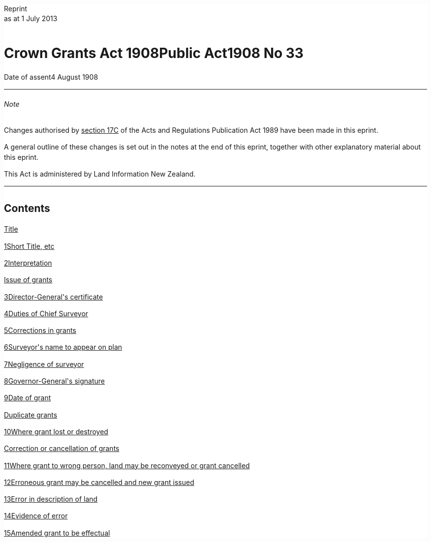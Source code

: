 Reprint  
as at 1 July 2013

# Crown Grants Act 1908Public Act1908 No 33

Date of assent4 August 1908

---

###### Note

Changes authorised by [section 17C][0] of the Acts and Regulations Publication Act 1989 have been made in this eprint.

A general outline of these changes is set out in the notes at the end of this eprint, together with other explanatory material about this eprint.

This Act is administered by Land Information New Zealand.

---

## Contents

[Title][1]

[1][2][][2][Short Title, etc][2]

[2][3][][3][Interpretation][3]

[Issue of grants][4]

[3][5][][5][Director-General's certificate][5]

[4][6][][6][Duties of Chief Surveyor][6]

[5][7][][7][Corrections in grants][7]

[6][8][][8][Surveyor's name to appear on plan][8]

[7][9][][9][Negligence of surveyor][9]

[8][10][][10][Governor-General's signature][10]

[9][11][][11][Date of grant][11]

[Duplicate grants][12]

[10][13][][13][Where grant lost or destroyed][13]

[Correction or cancellation of grants][14]

[11][15][][15][Where grant to wrong person, land may be reconveyed or grant cancelled][15]

[12][16][][16][Erroneous grant may be cancelled and new grant issued][16]

[13][17][][17][Error in description of land][17]

[14][18][][18][Evidence of error][18]

[15][19][][19][Amended grant to be effectual][19]


[0]: http://www.legislation.govt.nz/act/public/1908/0033/latest/link.aspx?id=DLM195466
[1]: http://www.legislation.govt.nz/act/public/1908/0033/latest/whole.html#DLM139198
[2]: http://www.legislation.govt.nz/act/public/1908/0033/latest/whole.html#DLM139501
[3]: http://www.legislation.govt.nz/act/public/1908/0033/latest/whole.html#DLM139502
[4]: http://www.legislation.govt.nz/act/public/1908/0033/latest/whole.html#DLM4512900
[5]: http://www.legislation.govt.nz/act/public/1908/0033/latest/whole.html#DLM139513
[6]: http://www.legislation.govt.nz/act/public/1908/0033/latest/whole.html#DLM139515
[7]: http://www.legislation.govt.nz/act/public/1908/0033/latest/whole.html#DLM139517
[8]: http://www.legislation.govt.nz/act/public/1908/0033/latest/whole.html#DLM139518
[9]: http://www.legislation.govt.nz/act/public/1908/0033/latest/whole.html#DLM139519
[10]: http://www.legislation.govt.nz/act/public/1908/0033/latest/whole.html#DLM139521
[11]: http://www.legislation.govt.nz/act/public/1908/0033/latest/whole.html#DLM139523
[12]: http://www.legislation.govt.nz/act/public/1908/0033/latest/whole.html#DLM4512901
[13]: http://www.legislation.govt.nz/act/public/1908/0033/latest/whole.html#DLM139526
[14]: http://www.legislation.govt.nz/act/public/1908/0033/latest/whole.html#DLM4512902
[15]: http://www.legislation.govt.nz/act/public/1908/0033/latest/whole.html#DLM139529
[16]: http://www.legislation.govt.nz/act/public/1908/0033/latest/whole.html#DLM139532
[17]: http://www.legislation.govt.nz/act/public/1908/0033/latest/whole.html#DLM139535
[18]: http://www.legislation.govt.nz/act/public/1908/0033/latest/whole.html#DLM139536
[19]: http://www.legislation.govt.nz/act/public/1908/0033/latest/whole.html#DLM139538
[20]: http://www.legislation.govt.nz/act/public/1908/0033/latest/whole.html#DLM139539
[21]: http://www.legislation.govt.nz/act/public/1908/0033/latest/whole.html#DLM4512903
[22]: http://www.legislation.govt.nz/act/public/1908/0033/latest/whole.html#DLM139541
[23]: http://www.legislation.govt.nz/act/public/1908/0033/latest/whole.html#DLM139542
[24]: http://www.legislation.govt.nz/act/public/1908/0033/latest/whole.html#DLM4512904
[25]: http://www.legislation.govt.nz/act/public/1908/0033/latest/whole.html#DLM139544
[26]: http://www.legislation.govt.nz/act/public/1908/0033/latest/whole.html#DLM4512905
[27]: http://www.legislation.govt.nz/act/public/1908/0033/latest/whole.html#DLM139547
[28]: http://www.legislation.govt.nz/act/public/1908/0033/latest/whole.html#DLM139548
[29]: http://www.legislation.govt.nz/act/public/1908/0033/latest/whole.html#DLM139550
[30]: http://www.legislation.govt.nz/act/public/1908/0033/latest/whole.html#DLM139552
[31]: http://www.legislation.govt.nz/act/public/1908/0033/latest/whole.html#DLM139554
[32]: http://www.legislation.govt.nz/act/public/1908/0033/latest/whole.html#DLM139555
[33]: http://www.legislation.govt.nz/act/public/1908/0033/latest/whole.html#DLM139556
[34]: http://www.legislation.govt.nz/act/public/1908/0033/latest/whole.html#DLM139558
[35]: http://www.legislation.govt.nz/act/public/1908/0033/latest/whole.html#DLM139560
[36]: http://www.legislation.govt.nz/act/public/1908/0033/latest/whole.html#DLM4512906
[37]: http://www.legislation.govt.nz/act/public/1908/0033/latest/whole.html#DLM139562
[38]: http://www.legislation.govt.nz/act/public/1908/0033/latest/whole.html#DLM139565
[39]: http://www.legislation.govt.nz/act/public/1908/0033/latest/whole.html#DLM139566
[40]: http://www.legislation.govt.nz/act/public/1908/0033/latest/whole.html#DLM139567
[41]: http://www.legislation.govt.nz/act/public/1908/0033/latest/whole.html#DLM139570
[42]: http://www.legislation.govt.nz/act/public/1908/0033/latest/whole.html#DLM139571
[43]: http://www.legislation.govt.nz/act/public/1908/0033/latest/whole.html#DLM4512907
[44]: http://www.legislation.govt.nz/act/public/1908/0033/latest/whole.html#DLM139573
[45]: http://www.legislation.govt.nz/act/public/1908/0033/latest/whole.html#DLM139574
[46]: http://www.legislation.govt.nz/act/public/1908/0033/latest/whole.html#DLM139575
[47]: http://www.legislation.govt.nz/act/public/1908/0033/latest/whole.html#DLM139577
[48]: http://www.legislation.govt.nz/act/public/1908/0033/latest/whole.html#DLM139579
[49]: http://www.legislation.govt.nz/act/public/1908/0033/latest/whole.html#DLM4512908
[50]: http://www.legislation.govt.nz/act/public/1908/0033/latest/whole.html#DLM139582
[51]: http://www.legislation.govt.nz/act/public/1908/0033/latest/whole.html#DLM4512909
[52]: http://www.legislation.govt.nz/act/public/1908/0033/latest/whole.html#DLM139584
[53]: http://www.legislation.govt.nz/act/public/1908/0033/latest/whole.html#DLM139587
[54]: http://www.legislation.govt.nz/act/public/1908/0033/latest/whole.html#DLM139588
[55]: http://www.legislation.govt.nz/act/public/1908/0033/latest/whole.html#DLM139593
[56]: http://www.legislation.govt.nz/act/public/1908/0033/latest/whole.html#DLM139595
[57]: http://www.legislation.govt.nz/act/public/1908/0033/latest/whole.html#DLM4512910
[58]: http://www.legislation.govt.nz/act/public/1908/0033/latest/whole.html#DLM139597
[59]: http://www.legislation.govt.nz/act/public/1908/0033/latest/whole.html#DLM139598
[60]: http://www.legislation.govt.nz/act/public/1908/0033/latest/whole.html#DLM139803
[61]: http://www.legislation.govt.nz/act/public/1908/0033/latest/whole.html#DLM139806
[62]: http://www.legislation.govt.nz/act/public/1908/0033/latest/whole.html#DLM139807
[63]: http://www.legislation.govt.nz/act/public/1908/0033/latest/whole.html#DLM139808
[64]: http://www.legislation.govt.nz/act/public/1908/0033/latest/link.aspx?id=DLM94263
[65]: http://www.legislation.govt.nz/act/public/1908/0033/latest/link.aspx?id=DLM250585
[66]: http://www.legislation.govt.nz/act/public/1908/0033/latest/link.aspx?id=DLM442181
[67]: http://www.legislation.govt.nz/act/public/1908/0033/latest/link.aspx?id=DLM245856
[68]: http://www.legislation.govt.nz/act/public/1908/0033/latest/link.aspx?id=DLM35049
[69]: http://www.legislation.govt.nz/act/public/1908/0033/latest/link.aspx?id=DLM245843
[70]: http://www.legislation.govt.nz/act/public/1908/0033/latest/link.aspx?id=DLM141134
[71]: http://www.legislation.govt.nz/act/public/1908/0033/latest/link.aspx?id=DLM269031
[72]: http://www.legislation.govt.nz/act/public/1908/0033/latest/whole.html#DLM139809
[73]: http://www.legislation.govt.nz/act/public/1908/0033/latest/link.aspx?id=DLM3360714
[74]: http://www.pco.parliament.govt.nz/eprints/